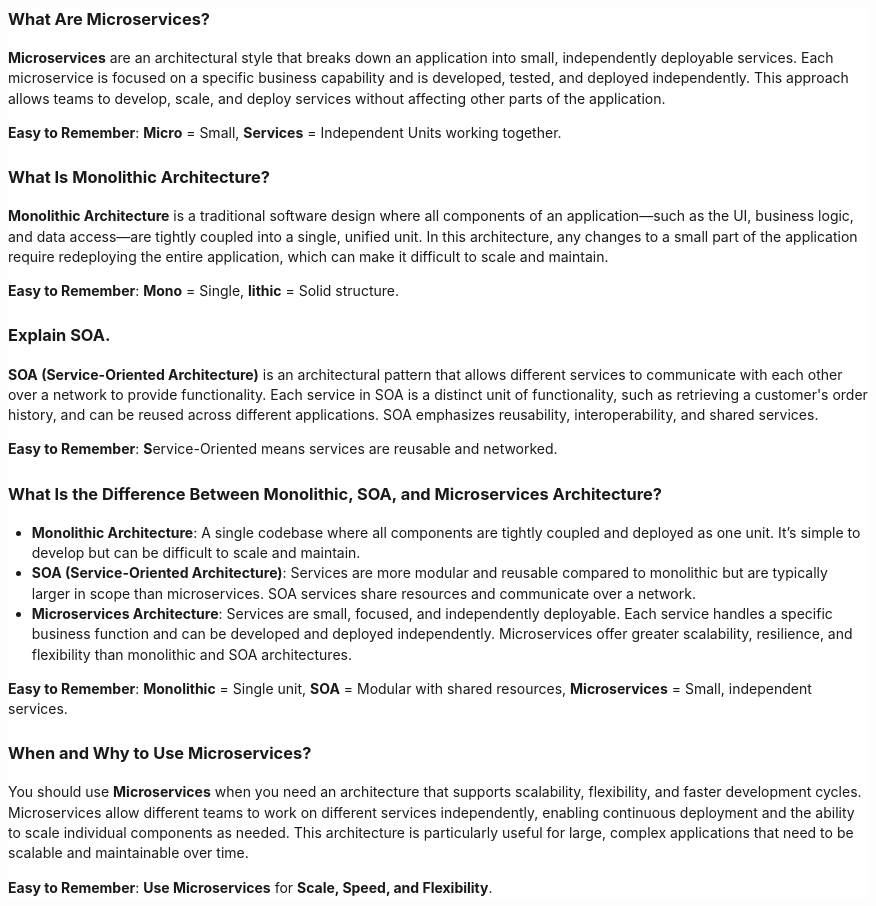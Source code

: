 ### What Are Microservices?
**Microservices** are an architectural style that breaks down an application into small, independently deployable services. Each microservice is focused on a specific business capability and is developed, tested, and deployed independently. This approach allows teams to develop, scale, and deploy services without affecting other parts of the application.

**Easy to Remember**: **Micro** = Small, **Services** = Independent Units working together.



### What Is Monolithic Architecture?
**Monolithic Architecture** is a traditional software design where all components of an application—such as the UI, business logic, and data access—are tightly coupled into a single, unified unit. In this architecture, any changes to a small part of the application require redeploying the entire application, which can make it difficult to scale and maintain.

**Easy to Remember**: **Mono** = Single, **lithic** = Solid structure.



### Explain SOA.
**SOA (Service-Oriented Architecture)** is an architectural pattern that allows different services to communicate with each other over a network to provide functionality. Each service in SOA is a distinct unit of functionality, such as retrieving a customer's order history, and can be reused across different applications. SOA emphasizes reusability, interoperability, and shared services.

**Easy to Remember**: **S**ervice-Oriented means services are reusable and networked.



### What Is the Difference Between Monolithic, SOA, and Microservices Architecture?
- **Monolithic Architecture**: A single codebase where all components are tightly coupled and deployed as one unit. It’s simple to develop but can be difficult to scale and maintain.
- **SOA (Service-Oriented Architecture)**: Services are more modular and reusable compared to monolithic but are typically larger in scope than microservices. SOA services share resources and communicate over a network.
- **Microservices Architecture**: Services are small, focused, and independently deployable. Each service handles a specific business function and can be developed and deployed independently. Microservices offer greater scalability, resilience, and flexibility than monolithic and SOA architectures.

**Easy to Remember**: **Monolithic** = Single unit, **SOA** = Modular with shared resources, **Microservices** = Small, independent services.



### When and Why to Use Microservices?
You should use **Microservices** when you need an architecture that supports scalability, flexibility, and faster development cycles. Microservices allow different teams to work on different services independently, enabling continuous deployment and the ability to scale individual components as needed. This architecture is particularly useful for large, complex applications that need to be scalable and maintainable over time.

**Easy to Remember**: **Use Microservices** for **Scale, Speed, and Flexibility**.

